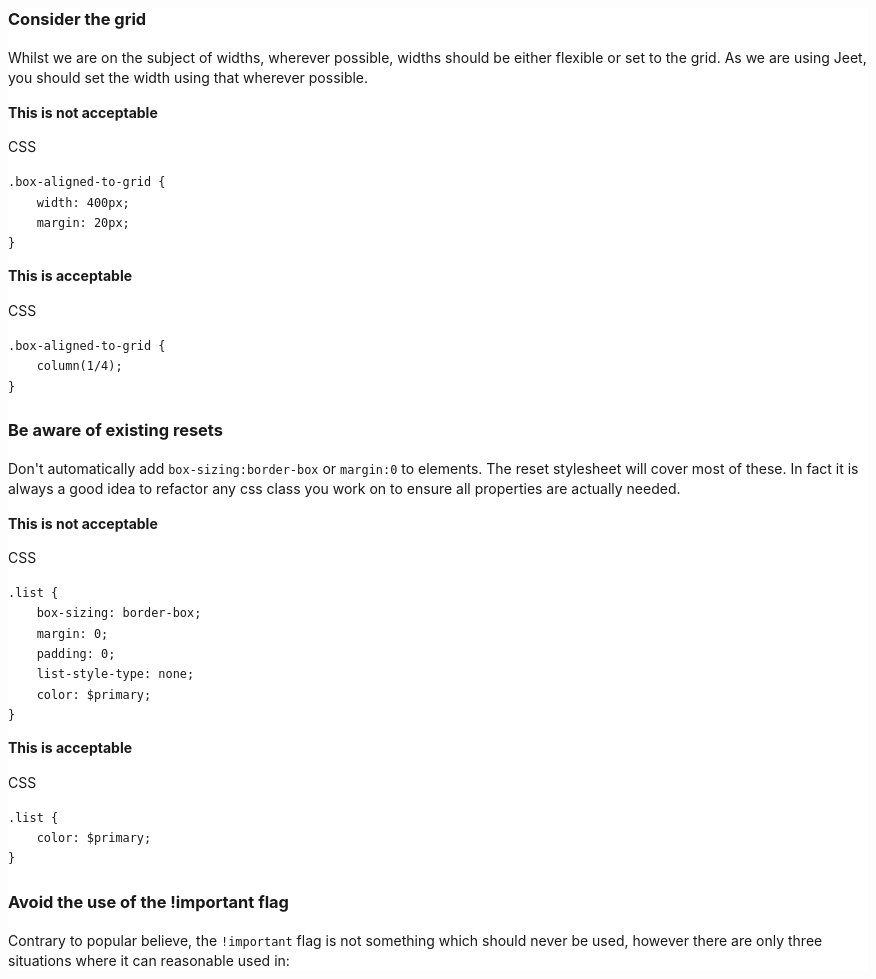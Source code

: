 ### Consider the grid

Whilst we are on the subject of widths, wherever possible, widths should be either flexible or set to the grid. As we are using Jeet, you should set the width using that wherever possible.

**This is not acceptable**

CSS

```stylus
.box-aligned-to-grid {
	width: 400px;
	margin: 20px;
}
```

**This is acceptable**

CSS

```stylus
.box-aligned-to-grid {
	column(1/4);
}
```

### Be aware of existing resets

Don't automatically add `box-sizing:border-box` or `margin:0` to elements. The reset stylesheet will cover most of these. In fact it is always a good idea to refactor any css class you work on to ensure all properties are actually needed.

**This is not acceptable**

CSS
```stylus
.list {
	box-sizing: border-box;
	margin: 0;
	padding: 0;
	list-style-type: none;
	color: $primary;
}
```
**This is acceptable**

CSS

```stylus
.list {
	color: $primary;
}
```

### Avoid the use of the !important flag

Contrary to popular believe, the `!important` flag is not something which should never be used, however there are only three situations where it can reasonable used in:
